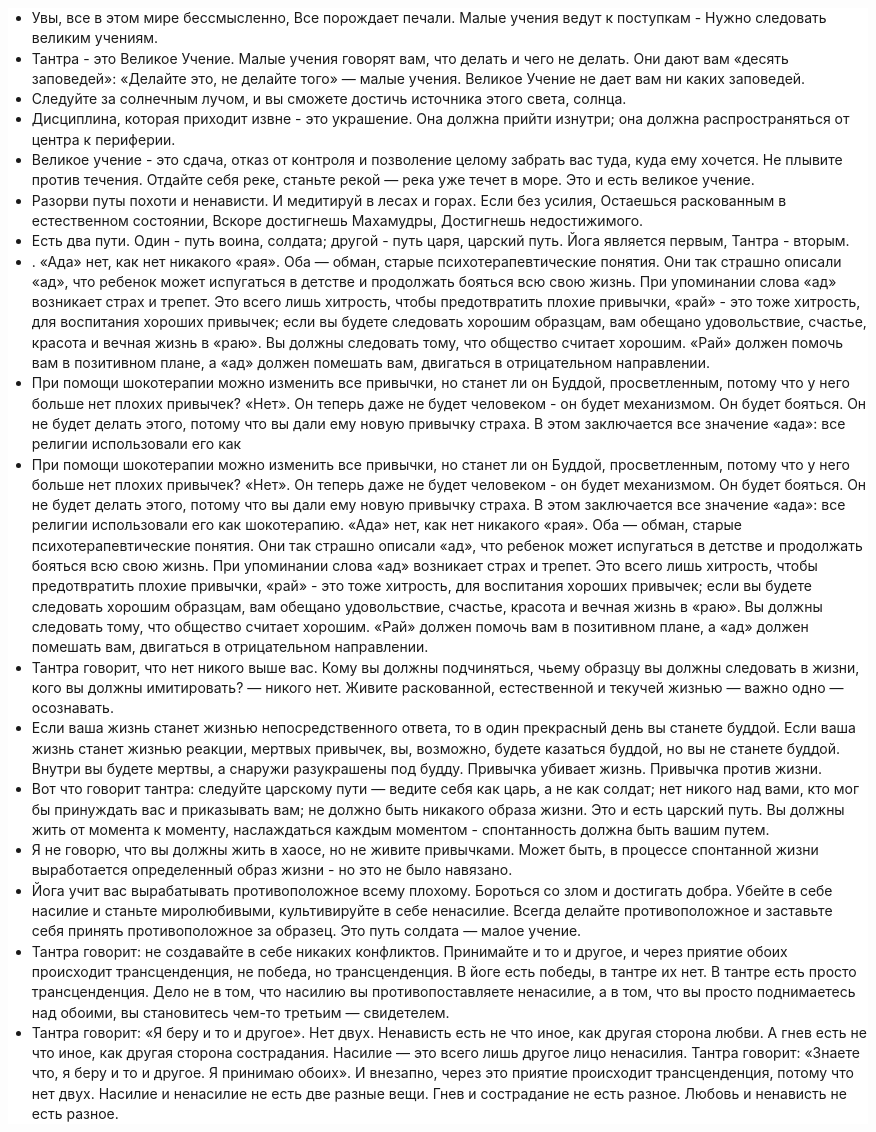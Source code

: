 - Увы, все в этом мире бессмысленно, Все порождает печали. Малые учения ведут к поступкам - Нужно следовать великим учениям.
- Тантра - это Великое Учение. Малые учения говорят вам, что делать и чего не делать. Они дают вам «десять заповедей»: «Делайте это, не делайте того» — малые учения. Великое Учение не дает вам ни каких заповедей.
- Следуйте за солнечным лучом, и вы сможете достичь источника этого света, солнца.
- Дисциплина, которая приходит извне - это украшение. Она должна прийти изнутри; она должна распространяться от центра к периферии.
- Великое учение - это сдача, отказ от контроля и позволение целому забрать вас туда, куда ему хочется. Не плывите против течения. Отдайте себя реке, станьте рекой — река уже течет в море. Это и есть великое учение.
- Разорви путы похоти и ненависти. И медитируй в лесах и горах. Если без усилия, Остаешься раскованным в естественном состоянии, Вскоре достигнешь Махамудры, Достигнешь недостижимого.
- Есть два пути. Один - путь воина, солдата; другой - путь царя, царский путь. Йога является первым, Тантра - вторым.
- . «Ада» нет, как нет никакого «рая». Оба — обман, старые психотерапевтические понятия. Они так страшно описали «ад», что ребенок может испугаться в детстве и продолжать бояться всю свою жизнь. При упоминании слова «ад» возникает страх и трепет. Это всего лишь хитрость, чтобы предотвратить плохие привычки, «рай» - это тоже хитрость, для воспитания хороших привычек; если вы будете следовать хорошим образцам, вам обещано удовольствие, счастье, красота и вечная жизнь в «раю». Вы должны следовать тому, что общество считает хорошим. «Рай» должен помочь вам в позитивном плане, а «ад» должен помешать вам, двигаться в отрицательном направлении.
- При помощи шокотерапии можно изменить все привычки, но станет ли он Буддой, просветленным, потому что у него больше нет плохих привычек? «Нет». Он теперь даже не будет человеком - он будет механизмом. Он будет бояться. Он не будет делать этого, потому что вы дали ему новую привычку страха. В этом заключается все значение «ада»: все религии использовали его как
- При помощи шокотерапии можно изменить все привычки, но станет ли он Буддой, просветленным, потому что у него больше нет плохих привычек? «Нет». Он теперь даже не будет человеком - он будет механизмом. Он будет бояться. Он не будет делать этого, потому что вы дали ему новую привычку страха. В этом заключается все значение «ада»: все религии использовали его как шокотерапию. «Ада» нет, как нет никакого «рая». Оба — обман, старые психотерапевтические понятия. Они так страшно описали «ад», что ребенок может испугаться в детстве и продолжать бояться всю свою жизнь. При упоминании слова «ад» возникает страх и трепет. Это всего лишь хитрость, чтобы предотвратить плохие привычки, «рай» - это тоже хитрость, для воспитания хороших привычек; если вы будете следовать хорошим образцам, вам обещано удовольствие, счастье, красота и вечная жизнь в «раю». Вы должны следовать тому, что общество считает хорошим. «Рай» должен помочь вам в позитивном плане, а «ад» должен помешать вам, двигаться в отрицательном направлении.
- Тантра говорит, что нет никого выше вас. Кому вы должны подчиняться, чьему образцу вы должны следовать в жизни, кого вы должны имитировать? — никого нет. Живите раскованной, естественной и текучей жизнью — важно одно — осознавать.
- Если ваша жизнь станет жизнью непосредственного ответа, то в один прекрасный день вы станете буддой. Если ваша жизнь станет жизнью реакции, мертвых привычек, вы, возможно, будете казаться буддой, но вы не станете буддой. Внутри вы будете мертвы, а снаружи разукрашены под будду. Привычка убивает жизнь. Привычка против жизни.
- Вот что говорит тантра: следуйте царскому пути — ведите себя как царь, а не как солдат; нет никого над вами, кто мог бы принуждать вас и приказывать вам; не должно быть никакого образа жизни. Это и есть царский путь. Вы должны жить от момента к моменту, наслаждаться каждым моментом - спонтанность должна быть вашим путем.
- Я не говорю, что вы должны жить в хаосе, но не живите привычками. Может быть, в процессе спонтанной жизни выработается определенный образ жизни - но это не было навязано.
- Йога учит вас вырабатывать противоположное всему плохому. Бороться со злом и достигать добра. Убейте в себе насилие и станьте миролюбивыми, культивируйте в себе ненасилие. Всегда делайте противоположное и заставьте себя принять противоположное за образец. Это путь солдата — малое учение.
- Тантра говорит: не создавайте в себе никаких конфликтов. Принимайте и то и другое, и через приятие обоих происходит трансценденция, не победа, но трансценденция. В йоге есть победы, в тантре их нет. В тантре есть просто трансценденция. Дело не в том, что насилию вы противопоставляете ненасилие, а в том, что вы просто поднимаетесь над обоими, вы становитесь чем-то третьим — свидетелем.
- Тантра говорит: «Я беру и то и другое». Нет двух. Ненависть есть не что иное, как другая сторона любви. А гнев есть не что иное, как другая сторона сострадания. Насилие — это всего лишь другое лицо ненасилия. Тантра говорит: «Знаете что, я беру и то и другое. Я принимаю обоих». И внезапно, через это приятие происходит трансценденция, потому что нет двух. Насилие и ненасилие не есть две разные вещи. Гнев и сострадание не есть разное. Любовь и ненависть не есть разное.